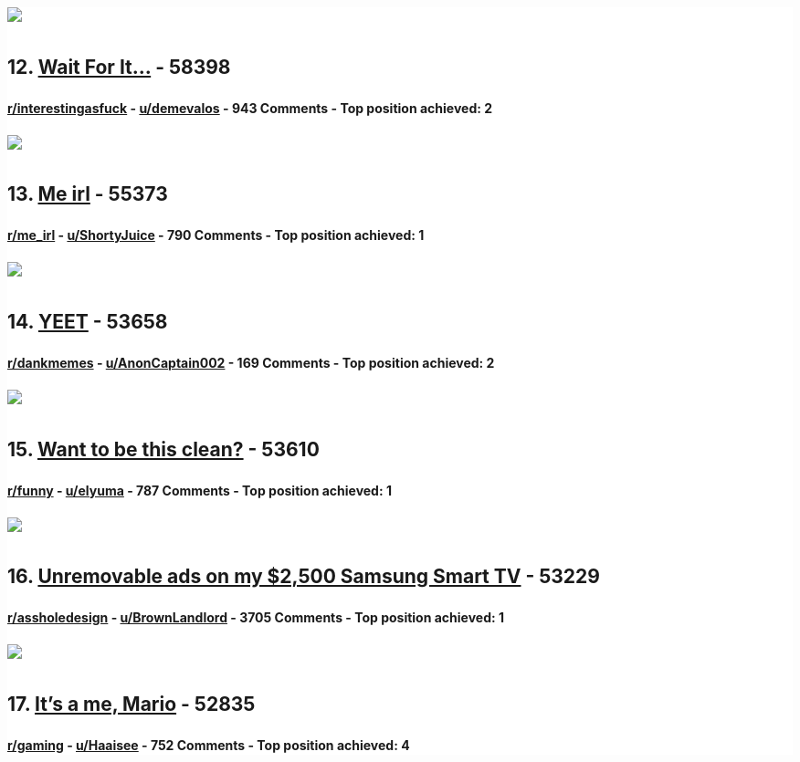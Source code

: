 <a href="https://i.redd.it/x76rifty8cf31.jpg"><img src="https://b.thumbs.redditmedia.com/_dpYqstB9q3aQkkrIS4OZiJNpetFOTofcCLnye0P11w.jpg"></img></a>

## 12. [Wait For It...](http://reddit.com/r/interestingasfuck/comments/co2mjs/wait_for_it/) - 58398
#### [r/interestingasfuck](http://reddit.com/r/interestingasfuck) - [u/demevalos](http://reddit.com/u/demevalos) - 943 Comments - Top position achieved: 2

<a href="https://i.imgur.com/6aMn1Ju.gifv"><img src="https://a.thumbs.redditmedia.com/UrOApIkjqA5BCWCbMnU08qwoa6cp1aQ6H4cJXI--Qj0.jpg"></img></a>

## 13. [Me irl](http://reddit.com/r/me_irl/comments/cnz3d2/me_irl/) - 55373
#### [r/me_irl](http://reddit.com/r/me_irl) - [u/ShortyJuice](http://reddit.com/u/ShortyJuice) - 790 Comments - Top position achieved: 1

<a href="https://i.redd.it/azqmoq8fndf31.jpg"><img src="https://b.thumbs.redditmedia.com/xwTyA3DVM17vWFlVD4jR01kJYtEJ_uOtQyr29WZAryI.jpg"></img></a>

## 14. [YEET](http://reddit.com/r/dankmemes/comments/cnz7tm/yeet/) - 53658
#### [r/dankmemes](http://reddit.com/r/dankmemes) - [u/AnonCaptain002](http://reddit.com/u/AnonCaptain002) - 169 Comments - Top position achieved: 2

<a href="https://i.redd.it/ytvl62h5qdf31.png"><img src="https://b.thumbs.redditmedia.com/NTaouP7sAOcDUWGAbp_g5d1f-7mn6JaNZUY9OTaIu6c.jpg"></img></a>

## 15. [Want to be this clean?](http://reddit.com/r/funny/comments/co3ezh/want_to_be_this_clean/) - 53610
#### [r/funny](http://reddit.com/r/funny) - [u/elyuma](http://reddit.com/u/elyuma) - 787 Comments - Top position achieved: 1

<a href="https://i.redd.it/k7hmpju5sff31.jpg"><img src="https://b.thumbs.redditmedia.com/fsYmFdgfbVVLQrDYYLPU_NC726-rVBoqx4fMRPkd4Tk.jpg"></img></a>

## 16. [Unremovable ads on my $2,500 Samsung Smart TV](http://reddit.com/r/assholedesign/comments/co5aw4/unremovable_ads_on_my_2500_samsung_smart_tv/) - 53229
#### [r/assholedesign](http://reddit.com/r/assholedesign) - [u/BrownLandlord](http://reddit.com/u/BrownLandlord) - 3705 Comments - Top position achieved: 1

<a href="https://i.imgur.com/S5PkUQ6.jpg"><img src="https://b.thumbs.redditmedia.com/4YEGxL_2iABWmZnkyJedshvl_T7j0fXJzuBqgx3O9DI.jpg"></img></a>

## 17. [It’s a me, Mario](http://reddit.com/r/gaming/comments/co1uso/its_a_me_mario/) - 52835
#### [r/gaming](http://reddit.com/r/gaming) - [u/Haaisee](http://reddit.com/u/Haaisee) - 752 Comments - Top position achieved: 4
